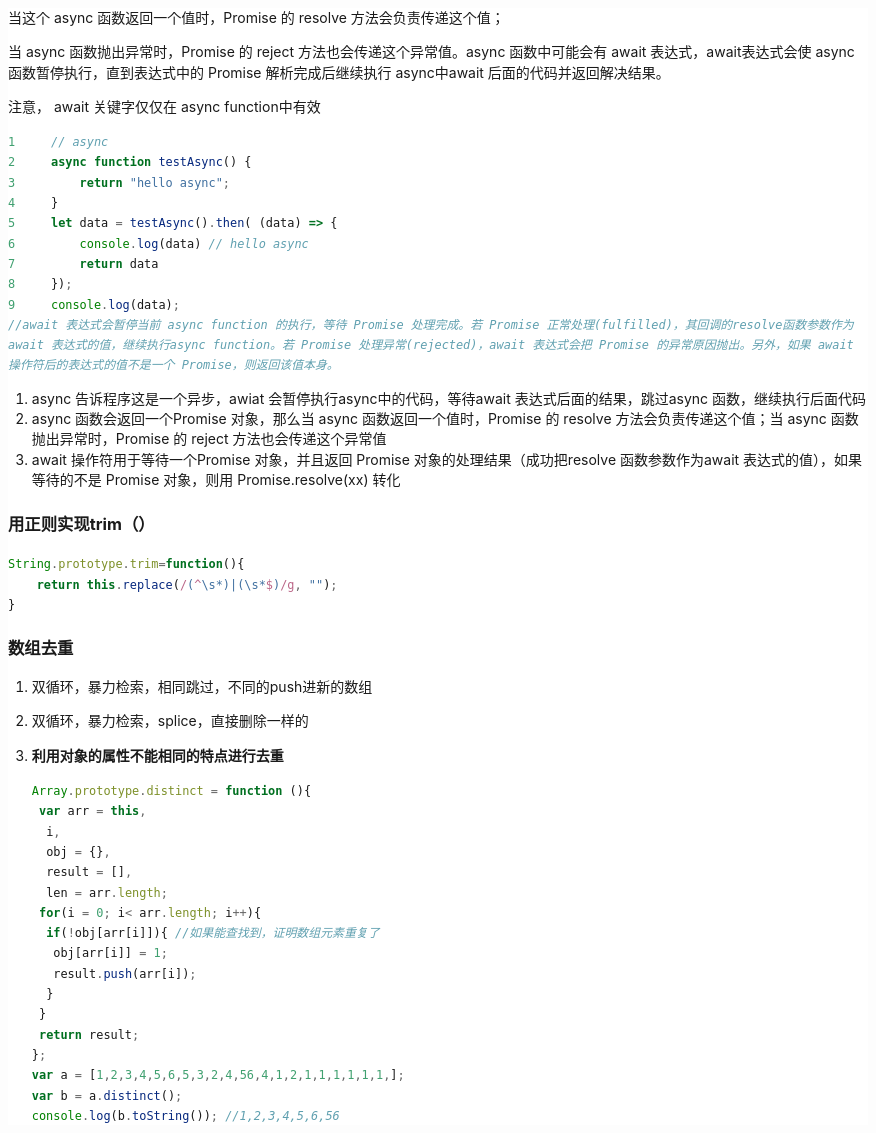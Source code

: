 当这个 async 函数返回一个值时，Promise 的 resolve 方法会负责传递这个值；

当 async 函数抛出异常时，Promise 的 reject 方法也会传递这个异常值。async 函数中可能会有 await 表达式，await表达式会使 async 函数暂停执行，直到表达式中的 Promise 解析完成后继续执行 async中await 后面的代码并返回解决结果。

注意， await 关键字仅仅在 async function中有效

```javascript
1     // async
2     async function testAsync() {
3         return "hello async";
4     }
5     let data = testAsync().then( (data) => {
6         console.log(data) // hello async                                                 
7         return data
8     });
9     console.log(data);
//await 表达式会暂停当前 async function 的执行，等待 Promise 处理完成。若 Promise 正常处理(fulfilled)，其回调的resolve函数参数作为 await 表达式的值，继续执行async function。若 Promise 处理异常(rejected)，await 表达式会把 Promise 的异常原因抛出。另外，如果 await 操作符后的表达式的值不是一个 Promise，则返回该值本身。
```

1. async 告诉程序这是一个异步，awiat 会暂停执行async中的代码，等待await 表达式后面的结果，跳过async 函数，继续执行后面代码
2. async 函数会返回一个Promise 对象，那么当 async 函数返回一个值时，Promise 的 resolve 方法会负责传递这个值；当 async 函数抛出异常时，Promise 的 reject 方法也会传递这个异常值
3. await  操作符用于等待一个Promise 对象，并且返回 Promise 对象的处理结果（成功把resolve 函数参数作为await 表达式的值），如果等待的不是 Promise 对象，则用 Promise.resolve(xx) 转化

### 用正则实现trim（）

```javascript
String.prototype.trim=function(){ 
	return this.replace(/(^\s*)|(\s*$)/g, ""); 
} 
```

### 数组去重

1. 双循环，暴力检索，相同跳过，不同的push进新的数组

2. 双循环，暴力检索，splice，直接删除一样的

3. **利用对象的属性不能相同的特点进行去重**

   ```javascript
   Array.prototype.distinct = function (){
    var arr = this,
     i,
     obj = {},
     result = [],
     len = arr.length;
    for(i = 0; i< arr.length; i++){
     if(!obj[arr[i]]){ //如果能查找到，证明数组元素重复了
      obj[arr[i]] = 1;
      result.push(arr[i]);
     }
    }
    return result;
   };
   var a = [1,2,3,4,5,6,5,3,2,4,56,4,1,2,1,1,1,1,1,1,];
   var b = a.distinct();
   console.log(b.toString()); //1,2,3,4,5,6,56
   ```
